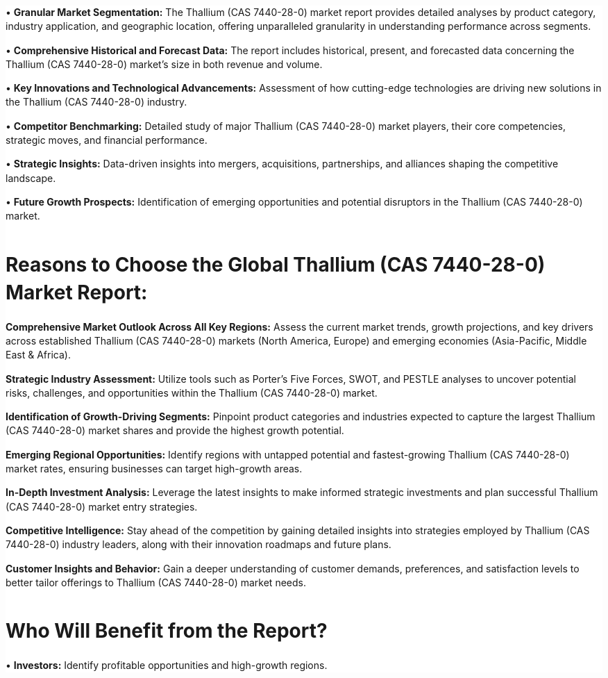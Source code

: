 • <strong>Granular Market Segmentation:</strong> The Thallium (CAS 7440-28-0) market report provides detailed analyses by product category, industry application, and geographic location, offering unparalleled granularity in understanding performance across segments.

• <strong>Comprehensive Historical and Forecast Data:</strong> The report includes historical, present, and forecasted data concerning the Thallium (CAS 7440-28-0) market’s size in both revenue and volume.

• <strong>Key Innovations and Technological Advancements:</strong> Assessment of how cutting-edge technologies are driving new solutions in the Thallium (CAS 7440-28-0) industry.

• <strong>Competitor Benchmarking:</strong> Detailed study of major Thallium (CAS 7440-28-0) market players, their core competencies, strategic moves, and financial performance.

• <strong>Strategic Insights:</strong> Data-driven insights into mergers, acquisitions, partnerships, and alliances shaping the competitive landscape.

• <strong>Future Growth Prospects:</strong> Identification of emerging opportunities and potential disruptors in the Thallium (CAS 7440-28-0) market.

# <strong>Reasons to Choose the Global Thallium (CAS 7440-28-0) Market Report:</strong>

<strong>Comprehensive Market Outlook Across All Key Regions:</strong>
Assess the current market trends, growth projections, and key drivers across established Thallium (CAS 7440-28-0) markets (North America, Europe) and emerging economies (Asia-Pacific, Middle East & Africa).

<strong>Strategic Industry Assessment:</strong>
Utilize tools such as Porter’s Five Forces, SWOT, and PESTLE analyses to uncover potential risks, challenges, and opportunities within the Thallium (CAS 7440-28-0) market.

<strong>Identification of Growth-Driving Segments:</strong>
Pinpoint product categories and industries expected to capture the largest Thallium (CAS 7440-28-0) market shares and provide the highest growth potential.

<strong>Emerging Regional Opportunities:</strong>
Identify regions with untapped potential and fastest-growing Thallium (CAS 7440-28-0) market rates, ensuring businesses can target high-growth areas.

<strong>In-Depth Investment Analysis:</strong>
Leverage the latest insights to make informed strategic investments and plan successful Thallium (CAS 7440-28-0) market entry strategies.

<strong>Competitive Intelligence:</strong>
Stay ahead of the competition by gaining detailed insights into strategies employed by Thallium (CAS 7440-28-0) industry leaders, along with their innovation roadmaps and future plans.

<strong>Customer Insights and Behavior:</strong>
Gain a deeper understanding of customer demands, preferences, and satisfaction levels to better tailor offerings to Thallium (CAS 7440-28-0) market needs.

# <strong>Who Will Benefit from the Report?</strong>

• <strong>Investors:</strong> Identify profitable opportunities and high-growth regions.
